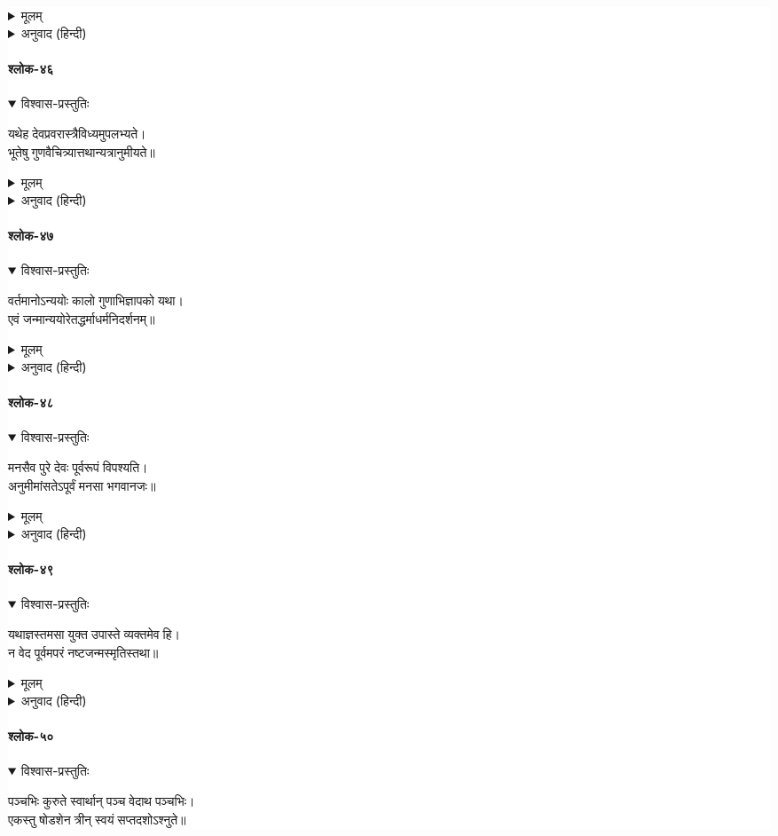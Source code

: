 <details><summary>मूलम्</summary></details>

<details><summary>अनुवाद (हिन्दी)</summary></details>

#### श्लोक-४६


<details open><summary>विश्वास-प्रस्तुतिः</summary>

यथेह देवप्रवरास्त्रैविध्यमुपलभ्यते।  
भूतेषु गुणवैचित्र्यात्तथान्यत्रानुमीयते॥
</details>

<details><summary>मूलम्</summary></details>

<details><summary>अनुवाद (हिन्दी)</summary></details>

#### श्लोक-४७


<details open><summary>विश्वास-प्रस्तुतिः</summary>

वर्तमानोऽन्ययोः कालो गुणाभिज्ञापको यथा।  
एवं जन्मान्ययोरेतद्धर्माधर्मनिदर्शनम्॥
</details>

<details><summary>मूलम्</summary></details>

<details><summary>अनुवाद (हिन्दी)</summary></details>

#### श्लोक-४८


<details open><summary>विश्वास-प्रस्तुतिः</summary>

मनसैव पुरे देवः पूर्वरूपं विपश्यति।  
अनुमीमांसतेऽपूर्वं मनसा भगवानजः॥
</details>

<details><summary>मूलम्</summary></details>

<details><summary>अनुवाद (हिन्दी)</summary></details>

#### श्लोक-४९


<details open><summary>विश्वास-प्रस्तुतिः</summary>

यथाज्ञस्तमसा युक्त उपास्ते व्यक्तमेव हि।  
न वेद पूर्वमपरं नष्टजन्मस्मृतिस्तथा॥
</details>

<details><summary>मूलम्</summary></details>

<details><summary>अनुवाद (हिन्दी)</summary></details>

#### श्लोक-५०


<details open><summary>विश्वास-प्रस्तुतिः</summary>

पञ्चभिः कुरुते स्वार्थान् पञ्च वेदाथ पञ्चभिः।  
एकस्तु षोडशेन त्रीन् स्वयं सप्तदशोऽश्नुते॥
</details>
